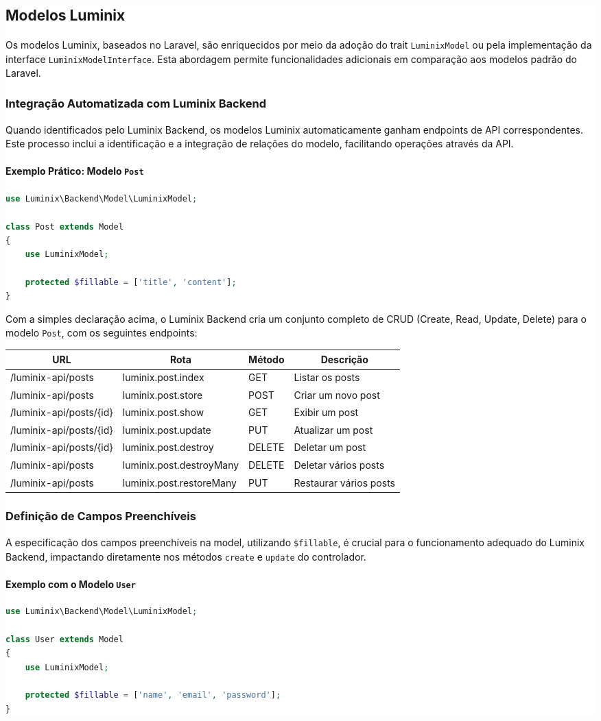 ## Modelos Luminix

Os modelos Luminix, baseados no Laravel, são enriquecidos por meio da adoção do trait `LuminixModel` ou pela implementação da interface `LuminixModelInterface`. Esta abordagem permite funcionalidades adicionais em comparação aos modelos padrão do Laravel.

### Integração Automatizada com Luminix Backend

Quando identificados pelo Luminix Backend, os modelos Luminix automaticamente ganham endpoints de API correspondentes. Este processo inclui a identificação e a integração de relações do modelo, facilitando operações através da API.

#### Exemplo Prático: Modelo `Post`

```php
use Luminix\Backend\Model\LuminixModel;

class Post extends Model
{
    use LuminixModel;

    protected $fillable = ['title', 'content'];
}
```

Com a simples declaração acima, o Luminix Backend cria um conjunto completo de CRUD (Create, Read, Update, Delete) para o modelo `Post`, com os seguintes endpoints:

| URL                  | Rota                 | Método | Descrição                |
|----------------------|----------------------|--------|--------------------------|
| /luminix-api/posts   | luminix.post.index   | GET    | Listar os posts          |
| /luminix-api/posts   | luminix.post.store   | POST   | Criar um novo post       |
| /luminix-api/posts/{id} | luminix.post.show | GET    | Exibir um post           |
| /luminix-api/posts/{id} | luminix.post.update | PUT    | Atualizar um post        |
| /luminix-api/posts/{id} | luminix.post.destroy | DELETE | Deletar um post         |
| /luminix-api/posts   | luminix.post.destroyMany | DELETE | Deletar vários posts   |
| /luminix-api/posts   | luminix.post.restoreMany | PUT    | Restaurar vários posts  |

### Definição de Campos Preenchíveis

A especificação dos campos preenchíveis na model, utilizando `$fillable`, é crucial para o funcionamento adequado do Luminix Backend, impactando diretamente nos métodos `create` e `update` do controlador.

#### Exemplo com o Modelo `User`

```php
use Luminix\Backend\Model\LuminixModel;

class User extends Model
{
    use LuminixModel;

    protected $fillable = ['name', 'email', 'password'];
}
```
